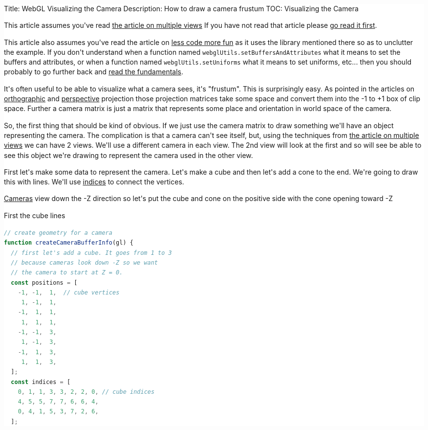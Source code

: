 Title: WebGL Visualizing the Camera
Description: How to draw a camera frustum
TOC: Visualizing the Camera

This article assumes you've read [the article on multiple views](webgl-multiple-views.html)
If you have not read that article please [go read it first](webgl-multiple-views.html).

This article also assumes you've read the article on
[less code more fun](webgl-less-code-more-fun.html)
as it uses the library mentioned there so as to
unclutter the example. If you don't understand
when a function named `webglUtils.setBuffersAndAttributes`
what it means to set the buffers and attributes, or when
a function named `webglUtils.setUniforms` what it means
to set uniforms, etc... then you should probably to go further back and
[read the fundamentals](webgl-fundamentals.html).

It's often useful to be able to visualize what a camera
sees, it's "frustum". This is surprisingly easy.
As pointed in the articles on [orthographic](webgl-3d-orthgraphic.html)
and [perspective](webgl-3d-perspective.html) projection those projection
matrices take some space and convert them into the -1 to +1 box of clip space.
Further a camera matrix is just a matrix that represents some
place and orientation in world space of the camera.

So, the first thing that should be kind of obvious. If we just
use the camera matrix to draw something we'll have an object
representing the camera. The complication is that a camera
can't see itself, but, using the techniques from
[the article on multiple views](webgl-multiple-views.html)
we can have 2 views. We'll use a different camera in each
view. The 2nd view will look at the first and so will see
be able to see this object we're drawing to represent the
camera used in the other view.

First let's make some data to represent the camera.
Let's make a cube and then let's add a cone to the end.
We're going to draw this with lines. We'll use [indices](webgl-indexed-vertices.html)
to connect the vertices.

[Cameras](webgl-3d-camera.html) view down the -Z direction
so let's put the cube and cone on the positive side with the
cone opening toward -Z

First the cube lines

```js
// create geometry for a camera
function createCameraBufferInfo(gl) {
  // first let's add a cube. It goes from 1 to 3
  // because cameras look down -Z so we want
  // the camera to start at Z = 0.
  const positions = [
    -1, -1,  1,  // cube vertices
     1, -1,  1,
    -1,  1,  1,
     1,  1,  1,
    -1, -1,  3,
     1, -1,  3,
    -1,  1,  3,
     1,  1,  3,
  ];
  const indices = [
    0, 1, 1, 3, 3, 2, 2, 0, // cube indices
    4, 5, 5, 7, 7, 6, 6, 4,
    0, 4, 1, 5, 3, 7, 2, 6,
  ];
```